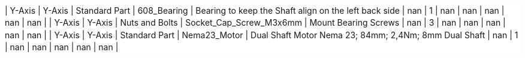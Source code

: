 | Y-Axis                  | Y-Axis                  | Standard Part   | 608_Bearing                         | Bearing to keep the Shaft align on the left back side                                                                                                                                                          | nan                                                                                                                     |          1 |         nan | nan                                                                                                                          | nan                                                                                                                                                                                                                                                                                                                                                                         | nan                                                                                                                                                                                                                                                               | nan                                                                                                                                                                                                                                                                                                                                                                        |
| Y-Axis                  | Y-Axis                  | Nuts and Bolts  | Socket_Cap_Screw_M3x6mm             | Mount Bearing Screws                                                                                                                                                                                           | nan                                                                                                                     |          3 |         nan | nan                                                                                                                          | nan                                                                                                                                                                                                                                                                                                                                                                         | nan                                                                                                                                                                                                                                                               | nan                                                                                                                                                                                                                                                                                                                                                                        |
| Y-Axis                  | Y-Axis                  | Standard Part   | Nema23_Motor                        | Dual Shaft Motor Nema 23;  84mm; 2,4Nm; 8mm Dual Shaft                                                                                                                                                         | nan                                                                                                                     |          1 |         nan | nan                                                                                                                          | nan                                                                                                                                                                                                                                                                                                                                                                         | nan                                                                                                                                                                                                                                                               | nan                                                                                                                                                                                                                                                                                                                                                                        |